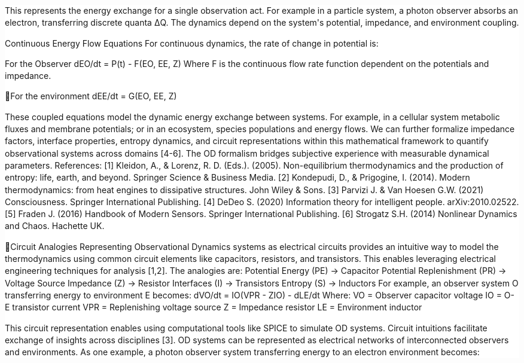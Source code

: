 This represents the energy exchange for a single observation act. For example in a particle
system, a photon observer absorbs an electron, transferring discrete quanta ΔQ. The dynamics
depend on the system's potential, impedance, and environment coupling.

Continuous Energy Flow Equations
For continuous dynamics, the rate of change in potential is:

For the Observer
dEO/dt = P(t) - F(EO, EE, Z)
Where F is the continuous flow rate function dependent on the potentials and impedance.

For the environment
dEE/dt = G(EO, EE, Z)

These coupled equations model the dynamic energy exchange between systems. For example,
in a cellular system metabolic fluxes and membrane potentials; or in an ecosystem, species
populations and energy flows.
We can further formalize impedance factors, interface properties, entropy dynamics, and circuit
representations within this mathematical framework to quantify observational systems across
domains [4-6]. The OD formalism bridges subjective experience with measurable dynamical
parameters.
References:
[1] Kleidon, A., & Lorenz, R. D. (Eds.). (2005). Non-equilibrium thermodynamics and the
production of entropy: life, earth, and beyond. Springer Science & Business Media.
[2] Kondepudi, D., & Prigogine, I. (2014). Modern thermodynamics: from heat engines to
dissipative structures. John Wiley & Sons.
[3] Parvizi J. & Van Hoesen G.W. (2021) Consciousness. Springer International Publishing.
[4] DeDeo S. (2020) Information theory for intelligent people. arXiv:2010.02522.
[5] Fraden J. (2016) Handbook of Modern Sensors. Springer International Publishing.
[6] Strogatz S.H. (2014) Nonlinear Dynamics and Chaos. Hachette UK.

Circuit Analogies
Representing Observational Dynamics systems as electrical circuits provides an intuitive way to
model the thermodynamics using common circuit elements like capacitors, resistors, and
transistors. This enables leveraging electrical engineering techniques for analysis [1,2].
The analogies are:
Potential Energy (PE) -> Capacitor
Potential Replenishment (PR) -> Voltage Source
Impedance (Z) -> Resistor
Interfaces (I) -> Transistors
Entropy (S) -> Inductors
For example, an observer system O transferring energy to environment E becomes:
dVO/dt = IO(VPR - ZIO) - dLE/dt
Where:
VO = Observer capacitor voltage
IO = O-E transistor current
VPR = Replenishing voltage source
Z = Impedance resistor
LE = Environment inductor

This circuit representation enables using computational tools like SPICE to simulate OD
systems. Circuit intuitions facilitate exchange of insights across disciplines [3]. OD systems can
be represented as electrical networks of interconnected observers and environments.
As one example, a photon observer system transferring energy to an electron environment
becomes:
